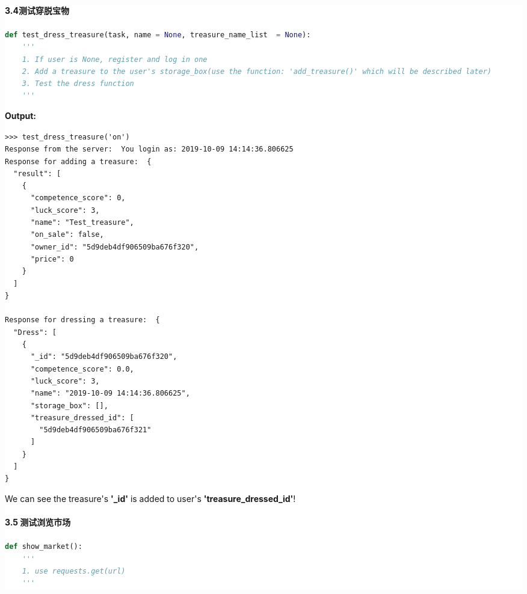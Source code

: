 #### 3.4测试穿脱宝物

```python
def test_dress_treasure(task, name = None, treasure_name_list  = None):
    '''
    1. If user is None, register and log in one
    2. Add a treasure to the user's storage_box(use the function: 'add_treasure()' which will be described later)
    3. Test the dress function
    '''
```

**Output:**

```shell
>>> test_dress_treasure('on')
Response from the server:  You login as: 2019-10-09 14:14:36.806625
Response for adding a treasure:  {
  "result": [
    {
      "competence_score": 0, 
      "luck_score": 3, 
      "name": "Test_treasure", 
      "on_sale": false, 
      "owner_id": "5d9deb4df906509ba676f320", 
      "price": 0
    }
  ]
}

Response for dressing a treasure:  {
  "Dress": [
    {
      "_id": "5d9deb4df906509ba676f320", 
      "competence_score": 0.0, 
      "luck_score": 3, 
      "name": "2019-10-09 14:14:36.806625", 
      "storage_box": [], 
      "treasure_dressed_id": [
        "5d9deb4df906509ba676f321"
      ]
    }
  ]
}

```

We can see the treasure's **'_id'** is added to user's **'treasure_dressed_id'**!

#### 3.5 测试浏览市场

```python
def show_market():
    '''
    1. use requests.get(url)
    '''
```

